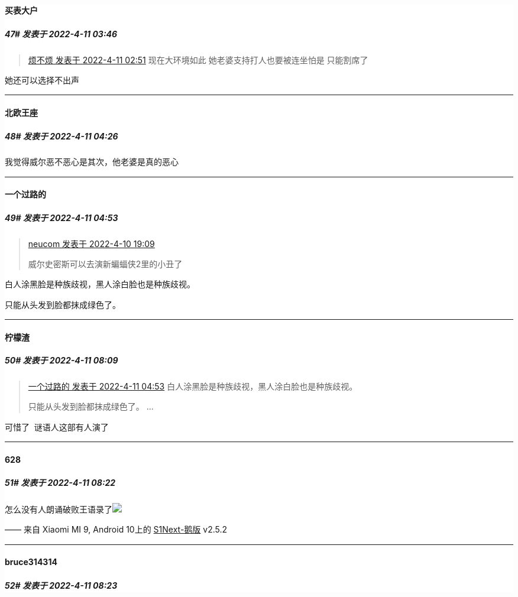 ####  买表大户  
##### 47#       发表于 2022-4-11 03:46

<blockquote><a href="httphttps://bbs.saraba1st.com/2b/forum.php?mod=redirect&amp;goto=findpost&amp;pid=55398776&amp;ptid=2063696" target="_blank">烦不烦 发表于 2022-4-11 02:51</a>
现在大环境如此 她老婆支持打人也要被连坐怕是 只能割席了</blockquote>
她还可以选择不出声

*****

####  北欧王座  
##### 48#       发表于 2022-4-11 04:26

我觉得威尔恶不恶心是其次，他老婆是真的恶心

*****

####  一个过路的  
##### 49#       发表于 2022-4-11 04:53

<blockquote><a href="httphttps://bbs.saraba1st.com/2b/forum.php?mod=redirect&amp;goto=findpost&amp;pid=55392826&amp;ptid=2063696" target="_blank">neucom 发表于 2022-4-10 19:09</a>

威尔史密斯可以去演新蝙蝠侠2里的小丑了</blockquote>
白人涂黑脸是种族歧视，黑人涂白脸也是种族歧视。

只能从头发到脸都抹成绿色了。

*****

####  柠檬渣  
##### 50#       发表于 2022-4-11 08:09

<blockquote><a href="httphttps://bbs.saraba1st.com/2b/forum.php?mod=redirect&amp;goto=findpost&amp;pid=55399040&amp;ptid=2063696" target="_blank">一个过路的 发表于 2022-4-11 04:53</a>
白人涂黑脸是种族歧视，黑人涂白脸也是种族歧视。

只能从头发到脸都抹成绿色了。 ...</blockquote>
可惜了  谜语人这部有人演了

*****

####  628  
##### 51#       发表于 2022-4-11 08:22

怎么没有人朗诵破败王语录了<img src="https://static.saraba1st.com/image/smiley/face2017/053.png" referrerpolicy="no-referrer">

—— 来自 Xiaomi MI 9, Android 10上的 [S1Next-鹅版](https://github.com/ykrank/S1-Next/releases) v2.5.2

*****

####  bruce314314  
##### 52#       发表于 2022-4-11 08:23
